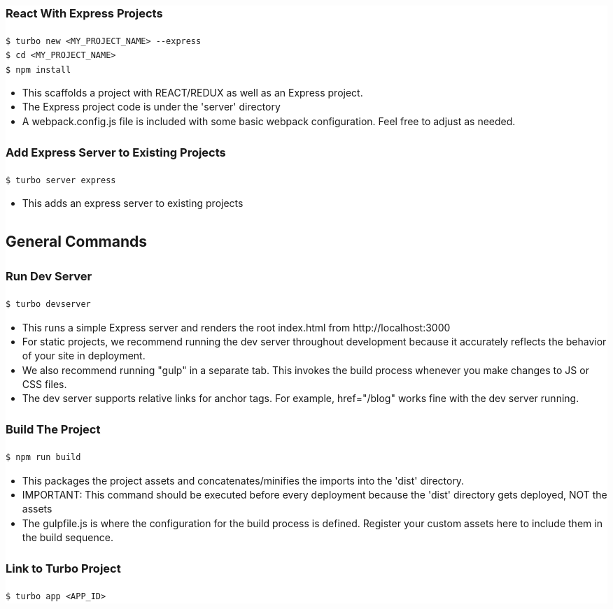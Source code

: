 
### React With Express Projects

```
$ turbo new <MY_PROJECT_NAME> --express
$ cd <MY_PROJECT_NAME>
$ npm install
```

- This scaffolds a project with REACT/REDUX as well as an Express project.
- The Express project code is under the 'server' directory
- A webpack.config.js file is included with some basic webpack configuration. Feel free to adjust as needed.

### Add Express Server to Existing Projects

```
$ turbo server express
```

- This adds an express server to existing projects

## General Commands

### Run Dev Server

```
$ turbo devserver
```

- This runs a simple Express server and renders the root index.html from http://localhost:3000
- For static projects, we recommend running the dev server throughout development because it accurately reflects the behavior of your site in deployment.
- We also recommend running "gulp" in a separate tab. This invokes the build process whenever you make changes to JS or CSS files.
- The dev server supports relative links for anchor tags. For example, href="/blog" works fine with the dev server running.

### Build The Project

```
$ npm run build
```

- This packages the project assets and concatenates/minifies the imports into the 'dist' directory.
- IMPORTANT: This command should be executed before every deployment because the 'dist' directory gets deployed, NOT the assets
- The gulpfile.js is where the configuration for the build process is defined. Register your custom assets here to include them in the build sequence.


### Link to Turbo Project

```
$ turbo app <APP_ID>
```
